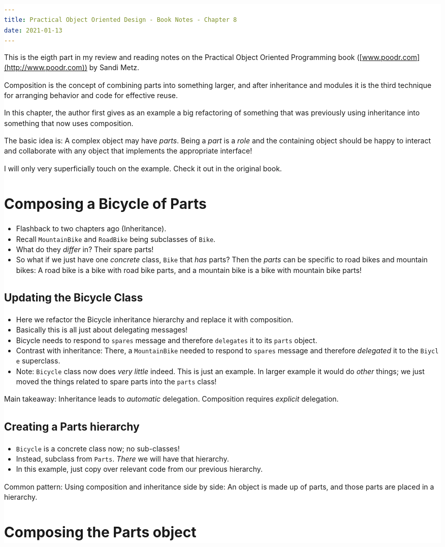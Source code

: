 ```yaml
---
title: Practical Object Oriented Design - Book Notes - Chapter 8
date: 2021-01-13
---
```

This is the eigth part in my review and reading notes on the Practical Object Oriented Programming book ([www.poodr.com](http://www.poodr.com)) by Sandi Metz.

Composition is the concept of combining parts into something larger, and after inheritance and modules it is the third technique for arranging behavior and code for effective reuse.

In this chapter, the author first gives as an example a big refactoring of something that was previously using inheritance into something that now uses composition.

The basic idea is: A complex object may have *parts*. Being a *part* is a *role* and the containing object should be happy to interact and collaborate with any object that implements the appropriate interface!

I will only very superficially touch on the example. Check it out in the original book.

# Composing a Bicycle of Parts

- Flashback to two chapters ago (Inheritance).
- Recall `MountainBike` and `RoadBike` being subclasses of `Bike`.
- What do they *differ* in? Their spare parts!
- So what if we just have one *concrete* class, `Bike` that *has* parts? Then the *parts* can be specific to road bikes and mountain bikes: A road bike is a bike with road bike parts, and a mountain bike is a bike with mountain bike parts!

## Updating the Bicycle Class

- Here we refactor the Bicycle inheritance hierarchy and replace it with composition.
- Basically this is all just about delegating messages!
- Bicycle needs to respond to `spares` message and therefore `delegates` it to its `parts` object.
- Contrast with inheritance: There, a `MountainBike` needed to respond to `spares` message and therefore *delegated* it to the `Biycle` superclass.
- Note: `Bicycle` class now does *very little* indeed. This is just an example. In larger example it would do *other* things; we just moved the things related to spare parts into the `parts` class!

Main takeaway: Inheritance leads to *automatic* delegation. Composition requires *explicit* delegation.

## Creating a Parts hierarchy

- `Bicycle` is a concrete class now; no sub-classes!
- Instead, subclass from `Parts`. *There* we will have that hierarchy.
- In this example, just copy over relevant code from our previous hierarchy.

Common pattern: Using composition and inheritance side by side: An object is made up of parts, and those parts are placed in a hierarchy.

# Composing the Parts object
